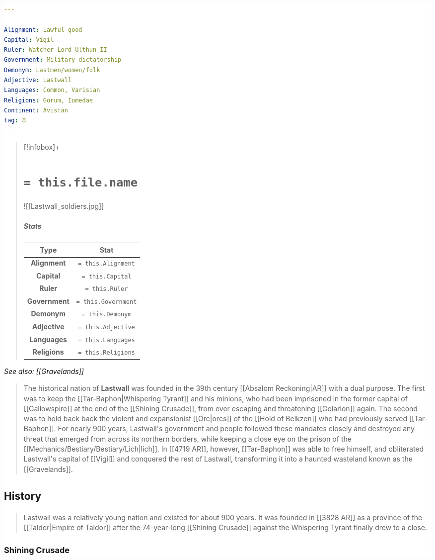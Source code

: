 ```yaml
---

Alignment: Lawful good
Capital: Vigil
Ruler: Watcher-Lord Ulthun II
Government: Military dictatorship
Demonym: Lastmen/women/folk
Adjective: Lastwall
Languages: Common, Varisian
Religions: Gorum, Iomedae
Continent: Avistan
tag: 🌐
---
```


> [!infobox]+
> #  `= this.file.name`
> ![[Lastwall_soldiers.jpg]]
> ##### Stats
> Type | Stat |
> :---:|:---:|
> **Alignment** | `= this.Alignment` |
> **Capital** | `= this.Capital` |
> **Ruler** | `= this.Ruler` |
> **Government** | `= this.Government` |
> **Demonym** | `= this.Demonym` |
> **Adjective** | `= this.Adjective` |
> **Languages** | `= this.Languages` |
> **Religions** | `= this.Religions` |


*See also: [[Gravelands]]*
> The historical nation of **Lastwall** was founded in the 39th century [[Absalom Reckoning|AR]] with a dual purpose. The first was to keep the [[Tar-Baphon|Whispering Tyrant]] and his minions, who had been imprisoned in the former capital of [[Gallowspire]] at the end of the [[Shining Crusade]], from ever escaping and threatening [[Golarion]] again. The second was to hold back back the violent and expansionist [[Orc|orcs]] of the [[Hold of Belkzen]] who had previously served [[Tar-Baphon]]. For nearly 900 years, Lastwall's government and people followed these mandates closely and destroyed any threat that emerged from across its northern borders, while keeping a close eye on the prison of the [[Mechanics/Bestiary/Bestiary/Lich|lich]]. In [[4719 AR]], however, [[Tar-Baphon]] was able to free himself, and obliterated Lastwall's capital of [[Vigil]] and conquered the rest of Lastwall, transforming it into a haunted wasteland known as the [[Gravelands]].



## History

> Lastwall was a relatively young nation and existed for about 900 years. It was founded in [[3828 AR]] as a province of the [[Taldor|Empire of Taldor]] after the 74-year-long [[Shining Crusade]] against the Whispering Tyrant finally drew to a close.


### Shining Crusade
